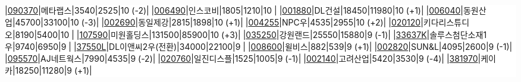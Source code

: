|[090370](https://finance.daum.net/quotes/A090370)|메타랩스|3540|2525|10 (-2)|
|[006490](https://finance.daum.net/quotes/A006490)|인스코비|1805|1210|10 |
|[001880](https://finance.daum.net/quotes/A001880)|DL건설|18450|11980|10 (+1)|
|[006040](https://finance.daum.net/quotes/A006040)|동원산업|45700|33100|10 (-3)|
|[002690](https://finance.daum.net/quotes/A002690)|동일제강|2815|1898|10 (+1)|
|[004255](https://finance.daum.net/quotes/A004255)|NPC우|4535|2955|10 (+2)|
|[020120](https://finance.daum.net/quotes/A020120)|키다리스튜디오|8190|5400|10 |
|[107590](https://finance.daum.net/quotes/A107590)|미원홀딩스|131500|85900|10 (+3)|
|[035250](https://finance.daum.net/quotes/A035250)|강원랜드|25550|15880|9 (-1)|
|[33637K](https://finance.daum.net/quotes/A33637K)|솔루스첨단소재1우|9740|6950|9 |
|[37550L](https://finance.daum.net/quotes/A37550L)|DL이앤씨2우(전환)|34000|22100|9 |
|[008600](https://finance.daum.net/quotes/A008600)|윌비스|882|539|9 (+1)|
|[002820](https://finance.daum.net/quotes/A002820)|SUN&L|4095|2600|9 (-1)|
|[095570](https://finance.daum.net/quotes/A095570)|AJ네트웍스|7990|4535|9 (-2)|
|[020760](https://finance.daum.net/quotes/A020760)|일진디스플|1525|1005|9 (-1)|
|[002140](https://finance.daum.net/quotes/A002140)|고려산업|5420|3530|9 (-4)|
|[381970](https://finance.daum.net/quotes/A381970)|케이카|18250|11280|9 (+1)|
